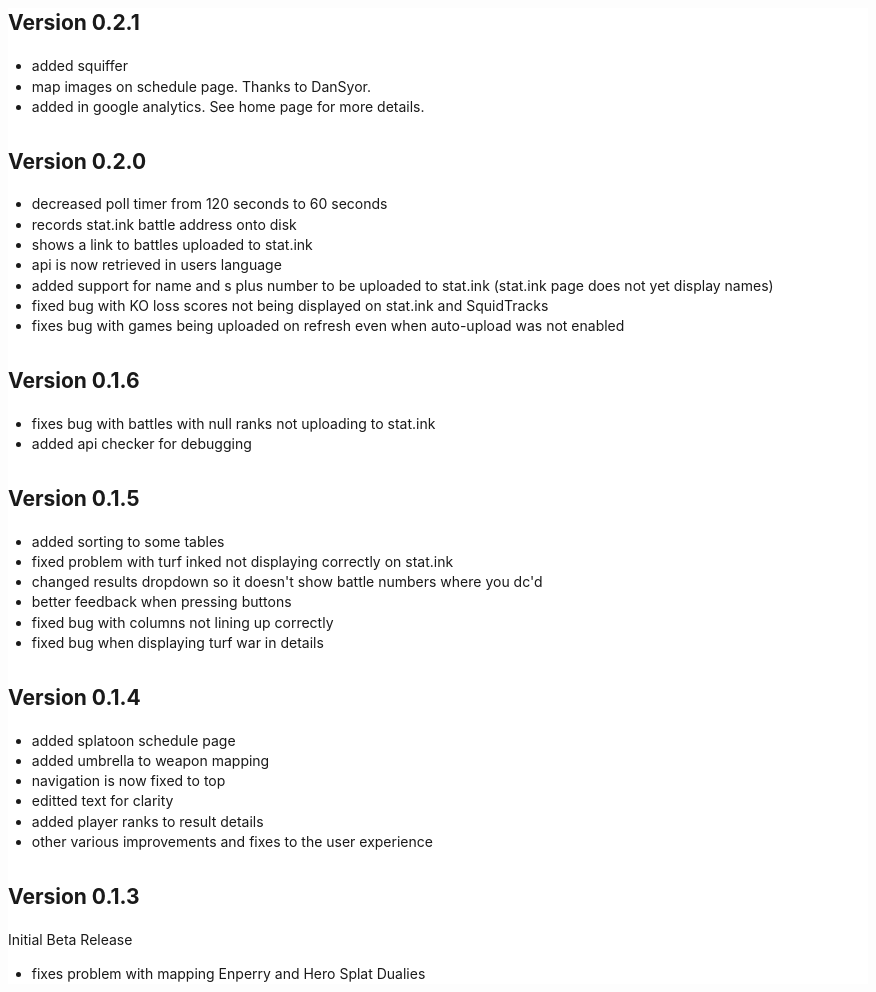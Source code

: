 
## Version 0.2.1

* added squiffer
* map images on schedule page.  Thanks to DanSyor.
* added in google analytics.  See home page for more details.

## Version 0.2.0

* decreased poll timer from 120 seconds to 60 seconds
* records stat.ink battle address onto disk
* shows a link to battles uploaded to stat.ink
* api is now retrieved in users language
* added support for name and s plus number to be uploaded to stat.ink (stat.ink page does not yet display names)
* fixed bug with KO loss scores not being displayed on stat.ink and SquidTracks
* fixes bug with games being uploaded on refresh even when auto-upload was not enabled

## Version 0.1.6

* fixes bug with battles with null ranks not uploading to stat.ink
* added api checker for debugging

## Version 0.1.5

* added sorting to some tables
* fixed problem with turf inked not displaying correctly on stat.ink
* changed results dropdown so it doesn't show battle numbers where you dc'd
* better feedback when pressing buttons
* fixed bug with columns not lining up correctly
* fixed bug when displaying turf war in details

## Version 0.1.4

* added splatoon schedule page
* added umbrella to weapon mapping
* navigation is now fixed to top
* editted text for clarity
* added player ranks to result details
* other various improvements and fixes to the user experience

## Version 0.1.3
Initial Beta Release

* fixes problem with mapping Enperry and Hero Splat Dualies
